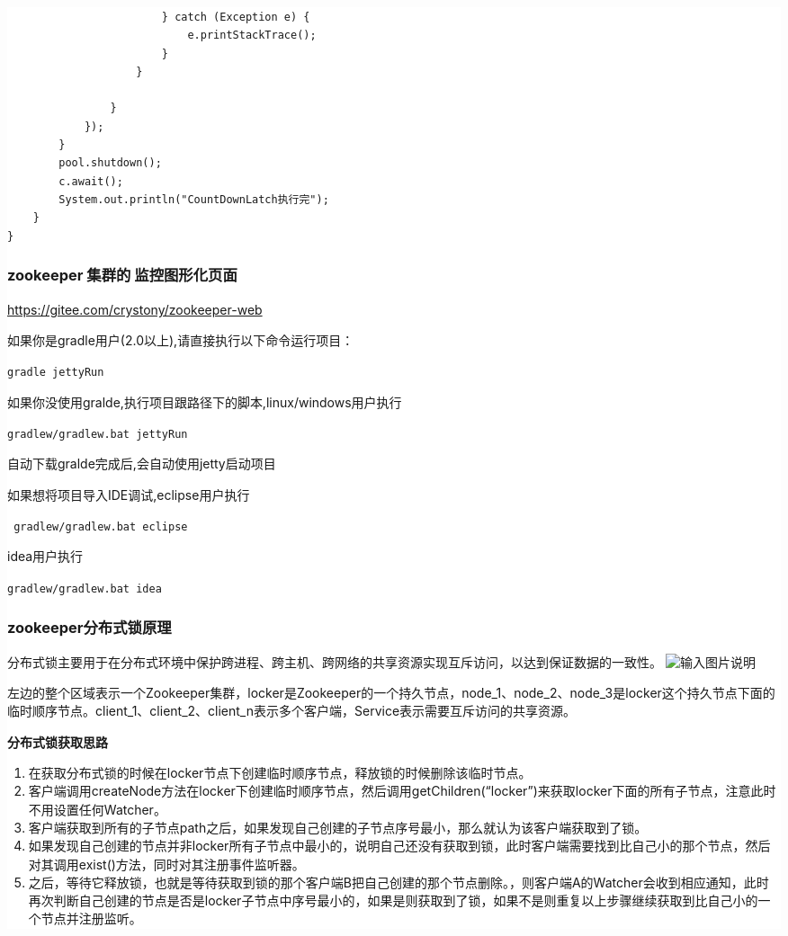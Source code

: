 ```
						} catch (Exception e) {
							e.printStackTrace();
						}
					}
					
				}
			});
		}
		pool.shutdown();
		c.await();
		System.out.println("CountDownLatch执行完");
	}
}

```

### zookeeper 集群的 监控图形化页面
https://gitee.com/crystony/zookeeper-web

如果你是gradle用户(2.0以上),请直接执行以下命令运行项目：
```
gradle jettyRun
```
如果你没使用gralde,执行项目跟路径下的脚本,linux/windows用户执行

```
gradlew/gradlew.bat jettyRun
```
自动下载gralde完成后,会自动使用jetty启动项目

如果想将项目导入IDE调试,eclipse用户执行

```
 gradlew/gradlew.bat eclipse
```
idea用户执行

```
gradlew/gradlew.bat idea
```

### zookeeper分布式锁原理
分布式锁主要用于在分布式环境中保护跨进程、跨主机、跨网络的共享资源实现互斥访问，以达到保证数据的一致性。
![输入图片说明](https://images.gitee.com/uploads/images/2018/0815/212252_831ce4eb_1478371.png "屏幕截图.png")

左边的整个区域表示一个Zookeeper集群，locker是Zookeeper的一个持久节点，node_1、node_2、node_3是locker这个持久节点下面的临时顺序节点。client_1、client_2、client_n表示多个客户端，Service表示需要互斥访问的共享资源。

 **分布式锁获取思路** 
1. 在获取分布式锁的时候在locker节点下创建临时顺序节点，释放锁的时候删除该临时节点。
1. 客户端调用createNode方法在locker下创建临时顺序节点，然后调用getChildren(“locker”)来获取locker下面的所有子节点，注意此时不用设置任何Watcher。
1. 客户端获取到所有的子节点path之后，如果发现自己创建的子节点序号最小，那么就认为该客户端获取到了锁。
1. 如果发现自己创建的节点并非locker所有子节点中最小的，说明自己还没有获取到锁，此时客户端需要找到比自己小的那个节点，然后对其调用exist()方法，同时对其注册事件监听器。
1. 之后，等待它释放锁，也就是等待获取到锁的那个客户端B把自己创建的那个节点删除。，则客户端A的Watcher会收到相应通知，此时再次判断自己创建的节点是否是locker子节点中序号最小的，如果是则获取到了锁，如果不是则重复以上步骤继续获取到比自己小的一个节点并注册监听。

